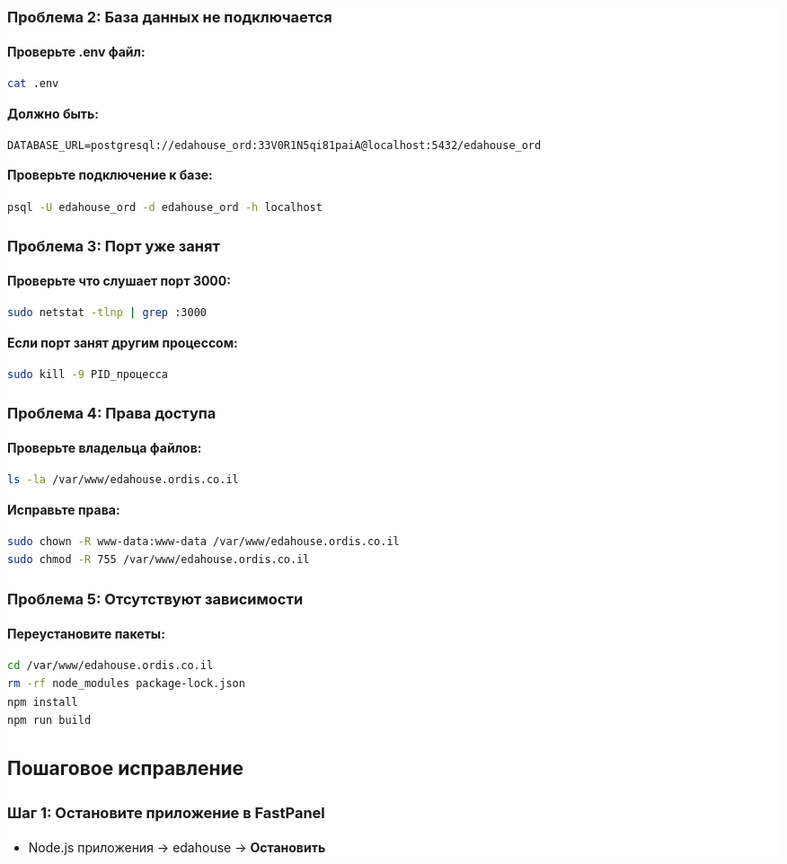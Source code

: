 ### Проблема 2: База данных не подключается

**Проверьте .env файл:**
```bash
cat .env
```

**Должно быть:**
```
DATABASE_URL=postgresql://edahouse_ord:33V0R1N5qi81paiA@localhost:5432/edahouse_ord
```

**Проверьте подключение к базе:**
```bash
psql -U edahouse_ord -d edahouse_ord -h localhost
```

### Проблема 3: Порт уже занят

**Проверьте что слушает порт 3000:**
```bash
sudo netstat -tlnp | grep :3000
```

**Если порт занят другим процессом:**
```bash
sudo kill -9 PID_процесса
```

### Проблема 4: Права доступа

**Проверьте владельца файлов:**
```bash
ls -la /var/www/edahouse.ordis.co.il
```

**Исправьте права:**
```bash
sudo chown -R www-data:www-data /var/www/edahouse.ordis.co.il
sudo chmod -R 755 /var/www/edahouse.ordis.co.il
```

### Проблема 5: Отсутствуют зависимости

**Переустановите пакеты:**
```bash
cd /var/www/edahouse.ordis.co.il
rm -rf node_modules package-lock.json
npm install
npm run build
```

## Пошаговое исправление

### Шаг 1: Остановите приложение в FastPanel
- Node.js приложения → edahouse → **Остановить**
